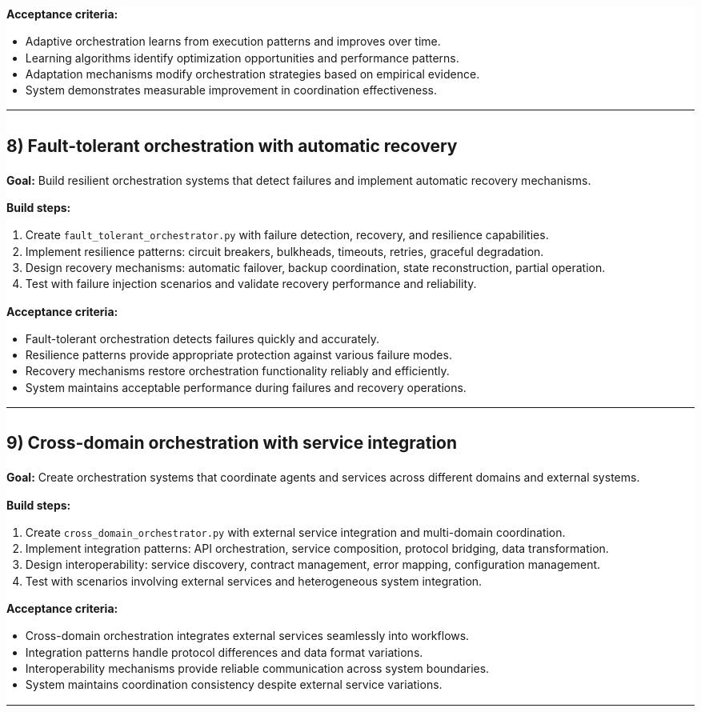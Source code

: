 **Acceptance criteria:**

- Adaptive orchestration learns from execution patterns and improves over time.
- Learning algorithms identify optimization opportunities and performance patterns.
- Adaptation mechanisms modify orchestration strategies based on empirical evidence.
- System demonstrates measurable improvement in coordination effectiveness.

---

## 8) Fault-tolerant orchestration with automatic recovery

**Goal:** Build resilient orchestration systems that detect failures and implement automatic recovery mechanisms.

**Build steps:**

1. Create `fault_tolerant_orchestrator.py` with failure detection, recovery, and resilience capabilities.
2. Implement resilience patterns: circuit breakers, bulkheads, timeouts, retries, graceful degradation.
3. Design recovery mechanisms: automatic failover, backup coordination, state reconstruction, partial operation.
4. Test with failure injection scenarios and validate recovery performance and reliability.

**Acceptance criteria:**

- Fault-tolerant orchestration detects failures quickly and accurately.
- Resilience patterns provide appropriate protection against various failure modes.
- Recovery mechanisms restore orchestration functionality reliably and efficiently.
- System maintains acceptable performance during failures and recovery operations.

---

## 9) Cross-domain orchestration with service integration

**Goal:** Create orchestration systems that coordinate agents and services across different domains and external systems.

**Build steps:**

1. Create `cross_domain_orchestrator.py` with external service integration and multi-domain coordination.
2. Implement integration patterns: API orchestration, service composition, protocol bridging, data transformation.
3. Design interoperability: service discovery, contract management, error mapping, configuration management.
4. Test with scenarios involving external services and heterogeneous system integration.

**Acceptance criteria:**

- Cross-domain orchestration integrates external services seamlessly into workflows.
- Integration patterns handle protocol differences and data format variations.
- Interoperability mechanisms provide reliable communication across system boundaries.
- System maintains coordination consistency despite external service variations.

---
